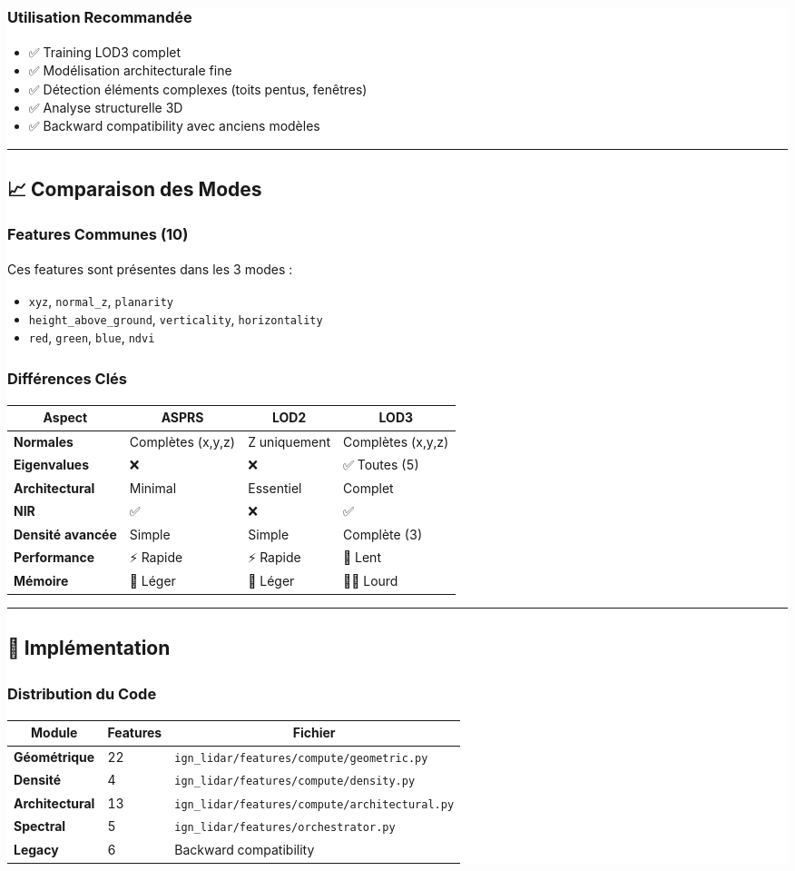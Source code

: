 ### Utilisation Recommandée

- ✅ Training LOD3 complet
- ✅ Modélisation architecturale fine
- ✅ Détection éléments complexes (toits pentus, fenêtres)
- ✅ Analyse structurelle 3D
- ✅ Backward compatibility avec anciens modèles

---

## 📈 Comparaison des Modes

### Features Communes (10)

Ces features sont présentes dans les 3 modes :

- `xyz`, `normal_z`, `planarity`
- `height_above_ground`, `verticality`, `horizontality`
- `red`, `green`, `blue`, `ndvi`

### Différences Clés

| Aspect              | ASPRS             | LOD2         | LOD3              |
| ------------------- | ----------------- | ------------ | ----------------- |
| **Normales**        | Complètes (x,y,z) | Z uniquement | Complètes (x,y,z) |
| **Eigenvalues**     | ❌                | ❌           | ✅ Toutes (5)     |
| **Architectural**   | Minimal           | Essentiel    | Complet           |
| **NIR**             | ✅                | ❌           | ✅                |
| **Densité avancée** | Simple            | Simple       | Complète (3)      |
| **Performance**     | ⚡ Rapide         | ⚡ Rapide    | 🐢 Lent           |
| **Mémoire**         | 💾 Léger          | 💾 Léger     | 💾💾 Lourd        |

---

## 🔧 Implémentation

### Distribution du Code

| Module            | Features | Fichier                                       |
| ----------------- | -------- | --------------------------------------------- |
| **Géométrique**   | 22       | `ign_lidar/features/compute/geometric.py`     |
| **Densité**       | 4        | `ign_lidar/features/compute/density.py`       |
| **Architectural** | 13       | `ign_lidar/features/compute/architectural.py` |
| **Spectral**      | 5        | `ign_lidar/features/orchestrator.py`          |
| **Legacy**        | 6        | Backward compatibility                        |
